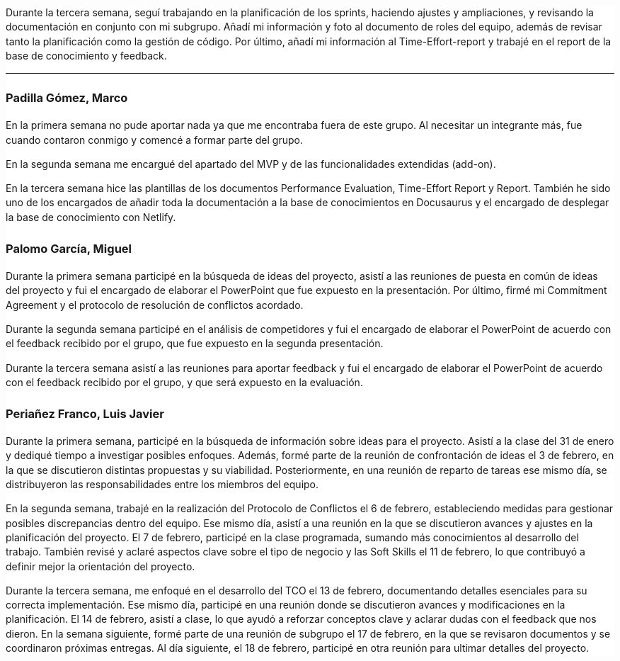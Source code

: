 Durante la tercera semana, seguí trabajando en la planificación de los sprints, haciendo ajustes y ampliaciones, y revisando la documentación en conjunto con mi subgrupo. Añadí mi información y foto al documento de roles del equipo, además de revisar tanto la planificación como la gestión de código. Por último, añadí mi información al Time-Effort-report y trabajé en el report de la base de conocimiento y feedback.

---
### **Padilla Gómez, Marco**
En la primera semana no pude aportar nada ya que me encontraba fuera de este grupo. Al necesitar un integrante más, fue cuando contaron conmigo y comencé a formar parte del grupo.

En la segunda semana me encargué del apartado del MVP y de las funcionalidades extendidas (add-on).

En la tercera semana hice las plantillas de los documentos Performance Evaluation, Time-Effort Report y Report. También he sido uno de los encargados de añadir toda la documentación a la base de conocimientos en Docusaurus y el encargado de desplegar la base de conocimiento con Netlify.

### **Palomo García, Miguel**
Durante la primera semana participé en la búsqueda de ideas del proyecto, asistí a las reuniones de puesta en común de ideas del proyecto y fui el encargado de elaborar el PowerPoint que fue expuesto en la presentación. Por último, firmé mi Commitment Agreement y el protocolo de resolución de conflictos acordado.

Durante la segunda semana participé en el análisis de competidores y fui el encargado de elaborar el PowerPoint de acuerdo con el feedback recibido por el grupo, que fue expuesto en la segunda presentación.

Durante la tercera semana asistí a las reuniones para aportar feedback y fui el encargado de elaborar el PowerPoint de acuerdo con el feedback recibido por el grupo, y que será expuesto en la evaluación.

### **Periañez Franco, Luis Javier**
Durante la primera semana, participé en la búsqueda de información sobre ideas para el proyecto. Asistí a la clase del 31 de enero y dediqué tiempo a investigar posibles enfoques. Además, formé parte de la reunión de confrontación de ideas el 3 de febrero, en la que se discutieron distintas propuestas y su viabilidad. Posteriormente, en una reunión de reparto de tareas ese mismo día, se distribuyeron las responsabilidades entre los miembros del equipo.

En la segunda semana, trabajé en la realización del Protocolo de Conflictos el 6 de febrero, estableciendo medidas para gestionar posibles discrepancias dentro del equipo. Ese mismo día, asistí a una reunión en la que se discutieron avances y ajustes en la planificación del proyecto. El 7 de febrero, participé en la clase programada, sumando más conocimientos al desarrollo del trabajo. También revisé y aclaré aspectos clave sobre el tipo de negocio y las Soft Skills el 11 de febrero, lo que contribuyó a definir mejor la orientación del proyecto.

Durante la tercera semana, me enfoqué en el desarrollo del TCO el 13 de febrero, documentando detalles esenciales para su correcta implementación. Ese mismo día, participé en una reunión donde se discutieron avances y modificaciones en la planificación. El 14 de febrero, asistí a clase, lo que ayudó a reforzar conceptos clave y aclarar dudas con el feedback que nos dieron. En la semana siguiente, formé parte de una reunión de subgrupo el 17 de febrero, en la que se revisaron documentos y se coordinaron próximas entregas. Al día siguiente, el 18 de febrero, participé en otra reunión para ultimar detalles del proyecto.
